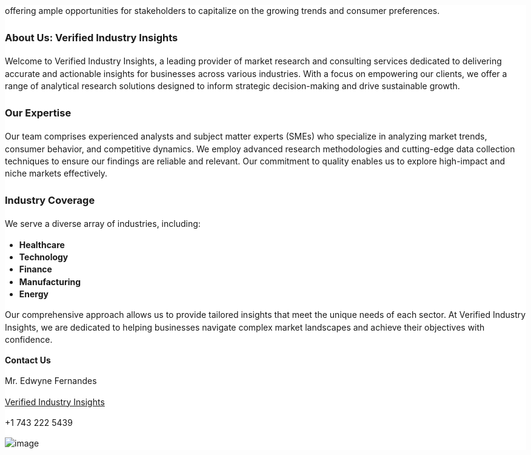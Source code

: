 offering ample opportunities for stakeholders to capitalize on the growing trends and consumer preferences.</p><h3>About Us: Verified Industry Insights</h3><p>Welcome to Verified Industry Insights, a leading provider of market research and consulting services dedicated to delivering accurate and actionable insights for businesses across various industries. With a focus on empowering our clients, we offer a range of analytical research solutions designed to inform strategic decision-making and drive sustainable growth.</p><h3>Our Expertise</h3><p>Our team comprises experienced analysts and subject matter experts (SMEs) who specialize in analyzing market trends, consumer behavior, and competitive dynamics. We employ advanced research methodologies and cutting-edge data collection techniques to ensure our findings are reliable and relevant. Our commitment to quality enables us to explore high-impact and niche markets effectively.</p><h3>Industry Coverage</h3><p>We serve a diverse array of industries, including:</p><ul><li><strong>Healthcare</strong></li><li><strong>Technology</strong></li><li><strong>Finance</strong></li><li><strong>Manufacturing</strong></li><li><strong>Energy</strong></li></ul><p>Our comprehensive approach allows us to provide tailored insights that meet the unique needs of each sector. At Verified Industry Insights, we are dedicated to helping businesses navigate complex market landscapes and achieve their objectives with confidence.</p><p><strong>Contact Us</strong></p><p>Mr. Edwyne Fernandes</p><p><a href="https://www.verifiedindustryinsights.com/">Verified Industry Insights</a></p><p>+1 743 222 5439</p>
![image](https://github.com/user-attachments/assets/110a135b-18a5-4d8a-a820-7e835c2d4fd0)
